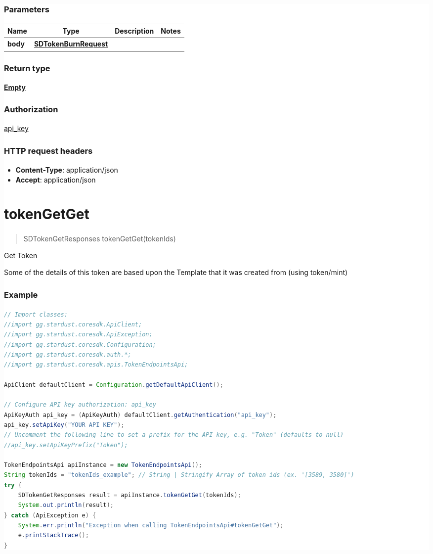 ### Parameters

Name | Type | Description  | Notes
------------- | ------------- | ------------- | -------------
 **body** | [**SDTokenBurnRequest**](SDTokenBurnRequest.md)|  |

### Return type

[**Empty**](Empty.md)

### Authorization

[api_key](../README.md#api_key)

### HTTP request headers

 - **Content-Type**: application/json
 - **Accept**: application/json

<a name="tokenGetGet"></a>
# **tokenGetGet**
> SDTokenGetResponses tokenGetGet(tokenIds)

Get Token

Some of the details of this token are based upon the Template that it was created from (using token/mint)

### Example
```java
// Import classes:
//import gg.stardust.coresdk.ApiClient;
//import gg.stardust.coresdk.ApiException;
//import gg.stardust.coresdk.Configuration;
//import gg.stardust.coresdk.auth.*;
//import gg.stardust.coresdk.apis.TokenEndpointsApi;

ApiClient defaultClient = Configuration.getDefaultApiClient();

// Configure API key authorization: api_key
ApiKeyAuth api_key = (ApiKeyAuth) defaultClient.getAuthentication("api_key");
api_key.setApiKey("YOUR API KEY");
// Uncomment the following line to set a prefix for the API key, e.g. "Token" (defaults to null)
//api_key.setApiKeyPrefix("Token");

TokenEndpointsApi apiInstance = new TokenEndpointsApi();
String tokenIds = "tokenIds_example"; // String | Stringify Array of token ids (ex. '[3589, 3580]')
try {
    SDTokenGetResponses result = apiInstance.tokenGetGet(tokenIds);
    System.out.println(result);
} catch (ApiException e) {
    System.err.println("Exception when calling TokenEndpointsApi#tokenGetGet");
    e.printStackTrace();
}
```
